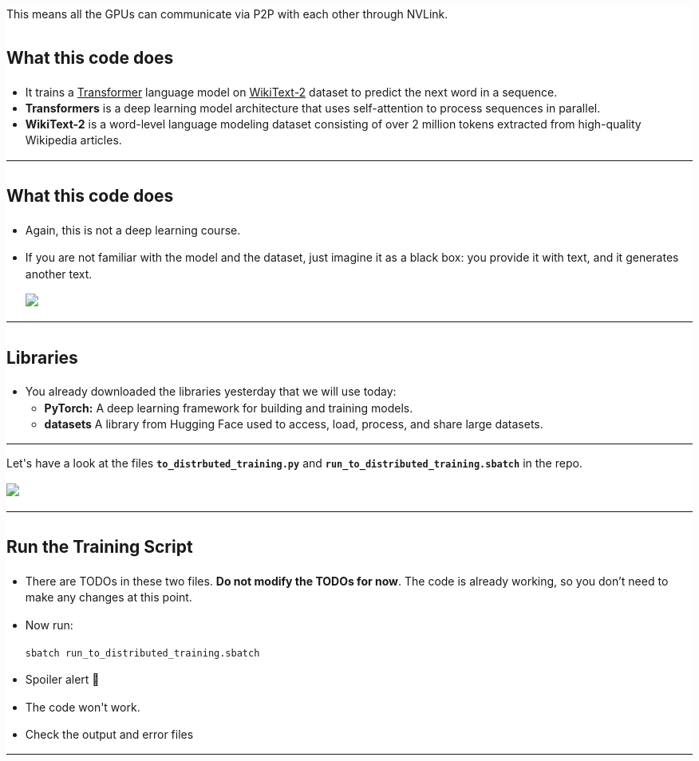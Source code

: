 This means all the GPUs can communicate via P2P with each other through NVLink.

## What this code does 

- It trains a [Transformer](https://arxiv.org/pdf/1706.03762) language model on [WikiText-2](https://huggingface.co/datasets/mindchain/wikitext2) dataset to predict the next word in a sequence. 
- **Transformers** is a deep learning model architecture that uses self-attention to process sequences in parallel.
- **WikiText-2** is a word-level language modeling dataset consisting of over 2 million tokens extracted from high-quality Wikipedia articles. 

---

## What this code does 

- Again, this is not a deep learning course.
- If you are not familiar with the model and the dataset, just imagine it as a black box: you provide it with text, and it generates another text.

    ![](images/black_box.svg)

---

## Libraries

- You already downloaded the libraries yesterday that we will use today:
    - **PyTorch:** A deep learning framework for building and training models.
    - **datasets** A library from Hugging Face used to access, load, process, and share large datasets.
    
---

Let's have a look at the files **```to_distrbuted_training.py```** and **```run_to_distributed_training.sbatch```** in the repo.

![](images/look.jpg)

---

## Run the Training Script

- There are TODOs in these two files. **Do not modify the TODOs for now**. The code is already working, so you don’t need to make any changes at this point.
- Now run:

    ```bash
    sbatch run_to_distributed_training.sbatch 
    ```

- Spoiler alert 🚨

- The code won't work.

- Check the output and error files

---